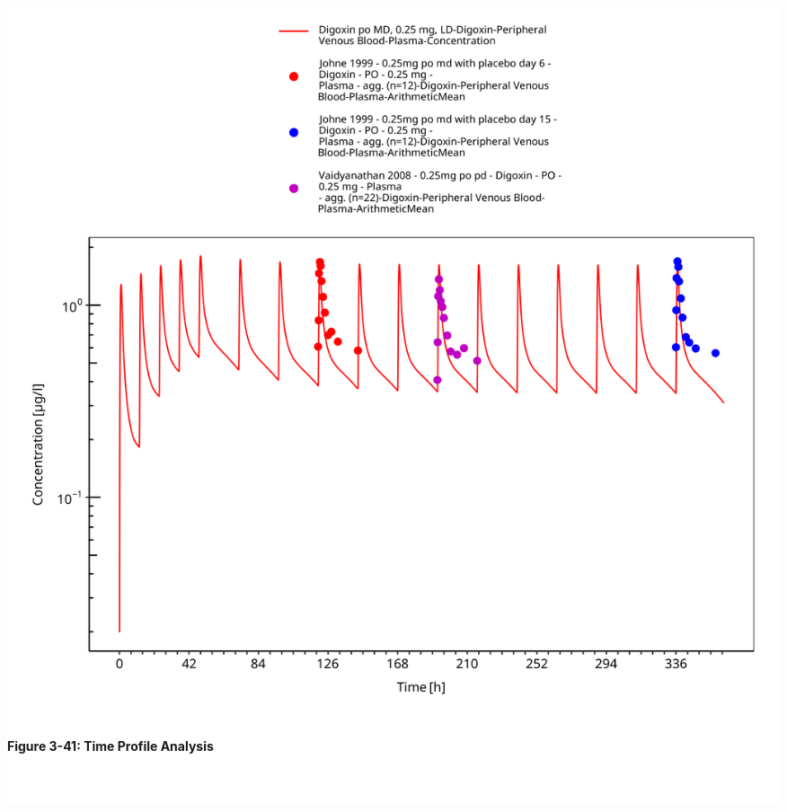 ![](images/006_section_results-and-discussion/009_section_ct-profiles-model-building/39_time_profile_plot_Digoxin_Digoxin_po_MD__0_25_mg__LD.png)

**Figure 3-41: Time Profile Analysis**

<br>
<br>

<a id="figure-3-42"></a>
